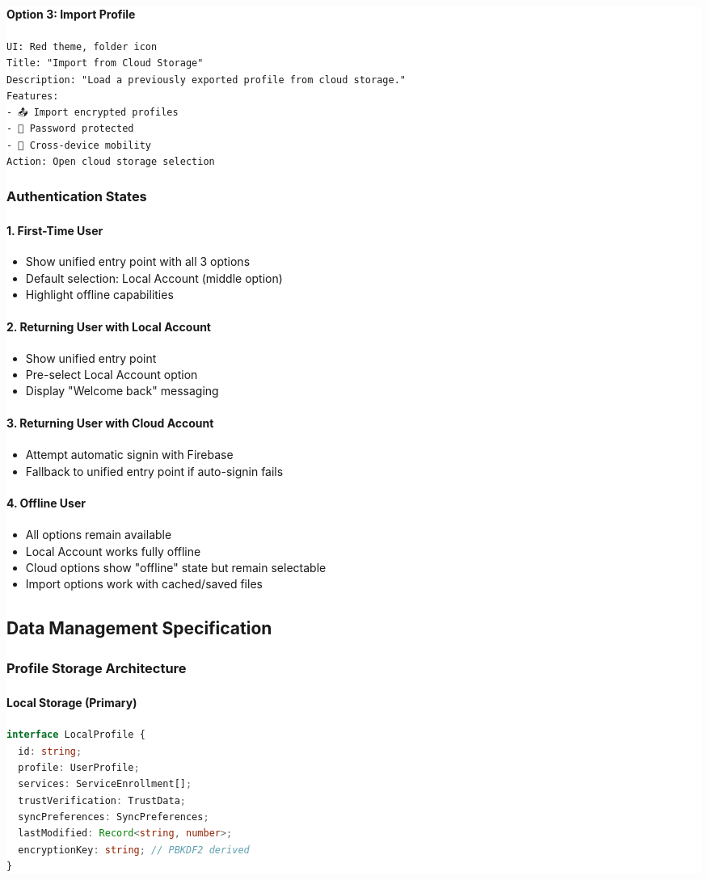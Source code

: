 #### Option 3: Import Profile
```
UI: Red theme, folder icon
Title: "Import from Cloud Storage"
Description: "Load a previously exported profile from cloud storage."
Features:
- 📤 Import encrypted profiles
- 🔐 Password protected
- 📱 Cross-device mobility
Action: Open cloud storage selection
```

### Authentication States

#### 1. First-Time User
- Show unified entry point with all 3 options
- Default selection: Local Account (middle option)
- Highlight offline capabilities

#### 2. Returning User with Local Account
- Show unified entry point
- Pre-select Local Account option
- Display "Welcome back" messaging

#### 3. Returning User with Cloud Account
- Attempt automatic signin with Firebase
- Fallback to unified entry point if auto-signin fails

#### 4. Offline User
- All options remain available
- Local Account works fully offline
- Cloud options show "offline" state but remain selectable
- Import options work with cached/saved files

## Data Management Specification

### Profile Storage Architecture

#### Local Storage (Primary)
```typescript
interface LocalProfile {
  id: string;
  profile: UserProfile;
  services: ServiceEnrollment[];
  trustVerification: TrustData;
  syncPreferences: SyncPreferences;
  lastModified: Record<string, number>;
  encryptionKey: string; // PBKDF2 derived
}
```
